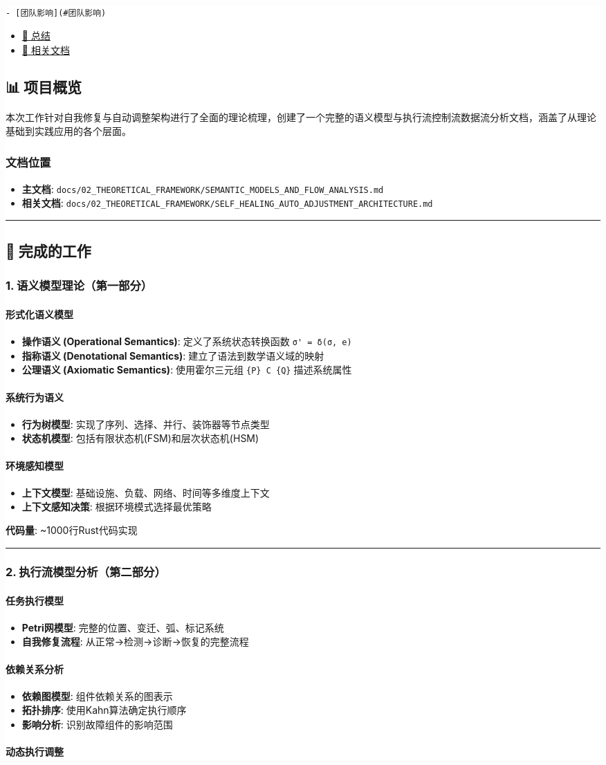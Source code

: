     - [团队影响](#团队影响)
  - [📝 总结](#-总结)
  - [📖 相关文档](#-相关文档)

## 📊 项目概览

本次工作针对自我修复与自动调整架构进行了全面的理论梳理，创建了一个完整的语义模型与执行流控制流数据流分析文档，涵盖了从理论基础到实践应用的各个层面。

### 文档位置

- **主文档**: `docs/02_THEORETICAL_FRAMEWORK/SEMANTIC_MODELS_AND_FLOW_ANALYSIS.md`
- **相关文档**: `docs/02_THEORETICAL_FRAMEWORK/SELF_HEALING_AUTO_ADJUSTMENT_ARCHITECTURE.md`

---

## 🎯 完成的工作

### 1. 语义模型理论（第一部分）

#### 形式化语义模型

- **操作语义 (Operational Semantics)**: 定义了系统状态转换函数 `σ' = δ(σ, e)`
- **指称语义 (Denotational Semantics)**: 建立了语法到数学语义域的映射
- **公理语义 (Axiomatic Semantics)**: 使用霍尔三元组 `{P} C {Q}` 描述系统属性

#### 系统行为语义

- **行为树模型**: 实现了序列、选择、并行、装饰器等节点类型
- **状态机模型**: 包括有限状态机(FSM)和层次状态机(HSM)

#### 环境感知模型

- **上下文模型**: 基础设施、负载、网络、时间等多维度上下文
- **上下文感知决策**: 根据环境模式选择最优策略

**代码量**: ~1000行Rust代码实现

---

### 2. 执行流模型分析（第二部分）

#### 任务执行模型

- **Petri网模型**: 完整的位置、变迁、弧、标记系统
- **自我修复流程**: 从正常→检测→诊断→恢复的完整流程

#### 依赖关系分析

- **依赖图模型**: 组件依赖关系的图表示
- **拓扑排序**: 使用Kahn算法确定执行顺序
- **影响分析**: 识别故障组件的影响范围

#### 动态执行调整
